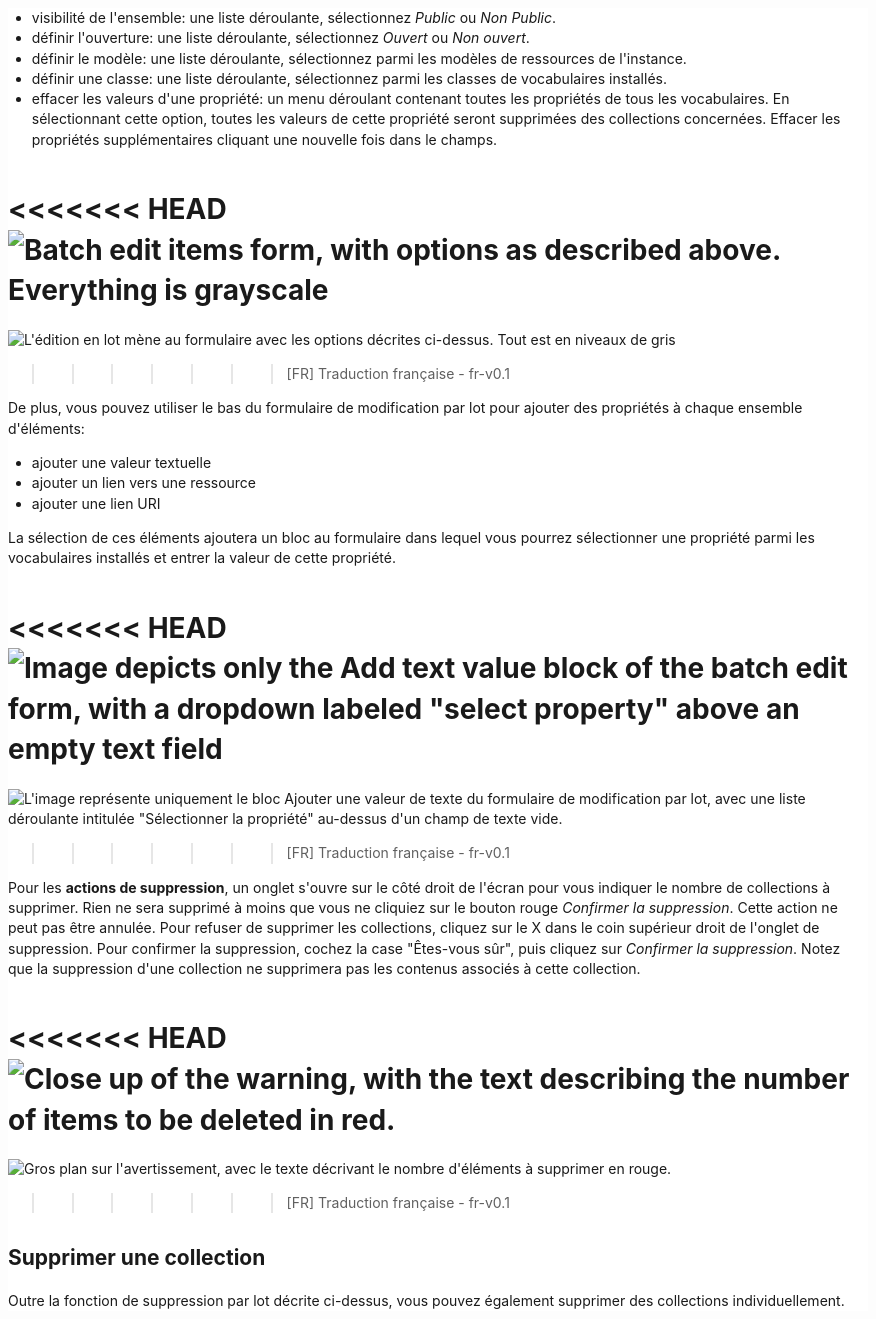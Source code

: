 - visibilité de l'ensemble: une liste déroulante, sélectionnez *Public* ou *Non Public*.
- définir l'ouverture: une liste déroulante, sélectionnez *Ouvert* ou *Non ouvert*.
- définir le modèle: une liste déroulante, sélectionnez parmi les modèles de ressources de l'instance.
- définir une classe: une liste déroulante, sélectionnez parmi les classes de vocabulaires installés.
- effacer les valeurs d'une propriété: un menu déroulant contenant toutes les propriétés de tous les vocabulaires. En sélectionnant cette option, toutes les valeurs de cette propriété seront supprimées des collections concernées. Effacer les propriétés supplémentaires cliquant une nouvelle fois dans le champs.

<<<<<<< HEAD
![Batch edit items form, with options as described above. Everything is grayscale](contentfiles/itemsets_batchedit.png)
=======
![L'édition en lot mène au formulaire avec les options décrites ci-dessus. Tout est en niveaux de gris](/content/contentfiles/itemsets_batchedit.png)
>>>>>>> [FR] Traduction française - fr-v0.1

De plus, vous pouvez utiliser le bas du formulaire de modification par lot pour ajouter des propriétés à chaque ensemble d'éléments:

- ajouter une valeur textuelle
- ajouter un lien vers une ressource
- ajouter une lien URI

La sélection de ces éléments ajoutera un bloc au formulaire dans lequel vous pourrez sélectionner une propriété parmi les vocabulaires installés et entrer la valeur de cette propriété.

<<<<<<< HEAD
![Image depicts only the Add text value block of the batch edit form, with a dropdown labeled "select property" above an empty text field](contentfiles/itemsets_property.png)
=======
![L'image représente uniquement le bloc Ajouter une valeur de texte du formulaire de modification par lot, avec une liste déroulante intitulée "Sélectionner la propriété" au-dessus d'un champ de texte vide.](/content/contentfiles/itemsets_property.png)
>>>>>>> [FR] Traduction française - fr-v0.1

Pour les **actions de suppression**, un onglet s'ouvre sur le côté droit de l'écran pour vous indiquer le nombre de collections à supprimer. Rien ne sera supprimé à moins que vous ne cliquiez sur le bouton rouge *Confirmer la suppression*. Cette action ne peut pas être annulée. Pour refuser de supprimer les collections, cliquez sur le X dans le coin supérieur droit de l'onglet de suppression. Pour confirmer la suppression, cochez la case "Êtes-vous sûr", puis cliquez sur *Confirmer la suppression*. Notez que la suppression d'une collection ne supprimera pas les contenus associés à cette collection.

<<<<<<< HEAD
![Close up of the warning, with the text describing the number of items to be deleted in red.](contentfiles/itemsets_bulkdelete.png)
=======
![Gros plan sur l'avertissement, avec le texte décrivant le nombre d'éléments à supprimer en rouge.](/content/contentfiles/itemsets_bulkdelete.png)
>>>>>>> [FR] Traduction française - fr-v0.1

## Supprimer une collection
Outre la fonction de suppression par lot décrite ci-dessus, vous pouvez également supprimer des collections individuellement.
